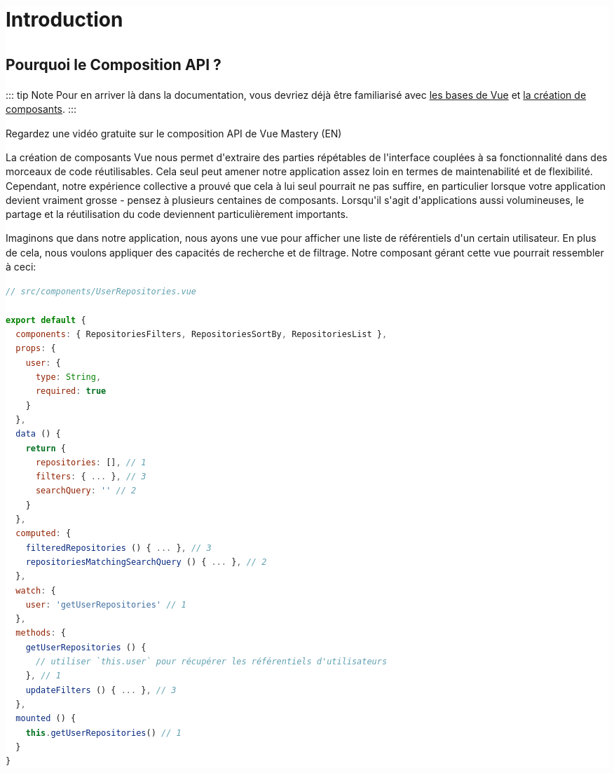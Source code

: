 # Introduction

## Pourquoi le Composition API ?

::: tip Note
Pour en arriver là dans la documentation, vous devriez déjà être familiarisé avec [les bases de Vue](introduction.md) et [la création de composants](component-basics.md).
:::

<VideoLesson href="https://www.vuemastery.com/courses/vue-3-essentials/why-the-composition-api" title="Learn how Composition API works in depth with Vue Mastery">Regardez une vidéo gratuite sur le composition API de Vue Mastery (EN)</VideoLesson>

La création de composants Vue nous permet d'extraire des parties répétables de l'interface couplées à sa fonctionnalité dans des morceaux de code réutilisables. Cela seul peut amener notre application assez loin en termes de maintenabilité et de flexibilité. Cependant, notre expérience collective a prouvé que cela à lui seul pourrait ne pas suffire, en particulier lorsque votre application devient vraiment grosse - pensez à plusieurs centaines de composants. Lorsqu'il s'agit d'applications aussi volumineuses, le partage et la réutilisation du code deviennent particulièrement importants.

Imaginons que dans notre application, nous ayons une vue pour afficher une liste de référentiels d'un certain utilisateur. En plus de cela, nous voulons appliquer des capacités de recherche et de filtrage. Notre composant gérant cette vue pourrait ressembler à ceci:

```js
// src/components/UserRepositories.vue

export default {
  components: { RepositoriesFilters, RepositoriesSortBy, RepositoriesList },
  props: {
    user: {
      type: String,
      required: true
    }
  },
  data () {
    return {
      repositories: [], // 1
      filters: { ... }, // 3
      searchQuery: '' // 2
    }
  },
  computed: {
    filteredRepositories () { ... }, // 3
    repositoriesMatchingSearchQuery () { ... }, // 2
  },
  watch: {
    user: 'getUserRepositories' // 1
  },
  methods: {
    getUserRepositories () {
      // utiliser `this.user` pour récupérer les référentiels d'utilisateurs
    }, // 1
    updateFilters () { ... }, // 3
  },
  mounted () {
    this.getUserRepositories() // 1
  }
}
```
